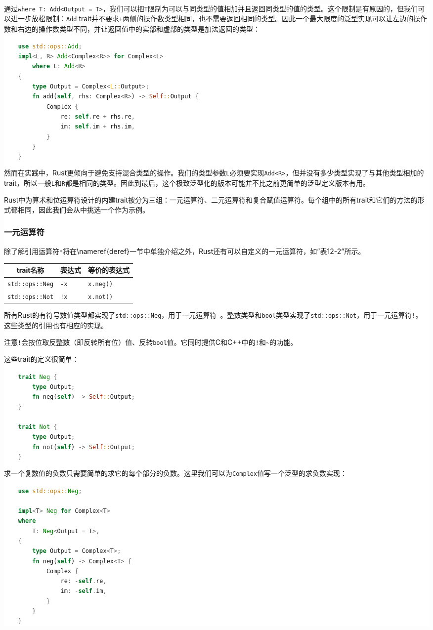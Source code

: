 通过`where T: Add<Output = T>`，我们可以把`T`限制为可以与同类型的值相加并且返回同类型的值的类型。这个限制是有原因的，但我们可以进一步放松限制：`Add` trait并不要求`+`两侧的操作数类型相同，也不需要返回相同的类型。因此一个最大限度的泛型实现可以让左边的操作数和右边的操作数类型不同，并让返回值中的实部和虚部的类型是加法返回的类型：
```Rust
    use std::ops::Add;
    impl<L, R> Add<Complex<R>> for Complex<L>
        where L: Add<R>
    {
        type Output = Complex<L::Output>;
        fn add(self, rhs: Complex<R>) -> Self::Output {
            Complex {
                re: self.re + rhs.re,
                im: self.im + rhs.im,
            }
        }
    }
```

然而在实践中，Rust更倾向于避免支持混合类型的操作。我们的类型参数`L`必须要实现`Add<R>`，但并没有多少类型实现了与其他类型相加的trait，所以一般`L`和`R`都是相同的类型。因此到最后，这个极致泛型化的版本可能并不比之前更简单的泛型定义版本有用。

Rust中为算术和位运算符设计的内建trait被分为三组：一元运算符、二元运算符和复合赋值运算符。每个组中的所有trait和它们的方法的形式都相同，因此我们会从中挑选一个作为示例。

### 一元运算符

除了解引用运算符`*`将在\nameref{deref}一节中单独介绍之外，Rust还有可以自定义的一元运算符，如”表12-2”所示。

|          **trait名称**    |   **表达式**     |   **等价的表达式**   |
| --- | --- | --- |
|         `std::ops::Neg`   |  `-x`    |  `x.neg()`   |
|         `std::ops::Not`   |  `!x`    |  `x.not()`   |

所有Rust的有符号数值类型都实现了`std::ops::Neg`，用于一元运算符`-`。整数类型和`bool`类型实现了`std::ops::Not`，用于一元运算符`!`。这些类型的引用也有相应的实现。

注意`!`会按位取反整数（即反转所有位）值、反转`bool`值。它同时提供C和C++中的`!`和`~`的功能。

这些trait的定义很简单：
```Rust
    trait Neg {
        type Output;
        fn neg(self) -> Self::Output;
    }

    trait Not {
        type Output;
        fn not(self) -> Self::Output;
    }
```

求一个复数值的负数只需要简单的求它的每个部分的负数。这里我们可以为`Complex`值写一个泛型的求负数实现：
```Rust
    use std::ops::Neg;

    impl<T> Neg for Complex<T>
    where
        T: Neg<Output = T>,
    {
        type Output = Complex<T>;
        fn neg(self) -> Complex<T> {
            Complex {
                re: -self.re,
                im: -self.im,
            }
        }
    }
```
